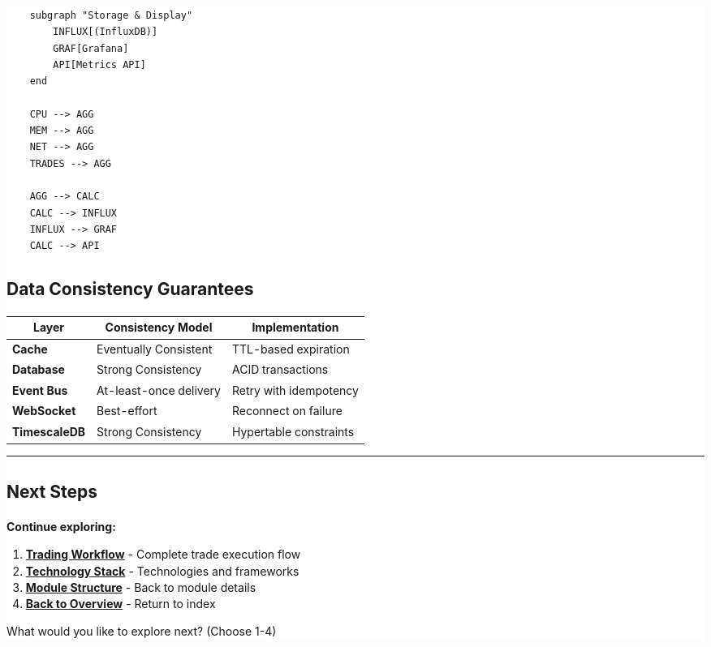 ```mermaid
    subgraph "Storage & Display"
        INFLUX[(InfluxDB)]
        GRAF[Grafana]
        API[Metrics API]
    end

    CPU --> AGG
    MEM --> AGG
    NET --> AGG
    TRADES --> AGG

    AGG --> CALC
    CALC --> INFLUX
    INFLUX --> GRAF
    CALC --> API
```

## Data Consistency Guarantees

| Layer | Consistency Model | Implementation |
|-------|------------------|----------------|
| **Cache** | Eventually Consistent | TTL-based expiration |
| **Database** | Strong Consistency | ACID transactions |
| **Event Bus** | At-least-once delivery | Retry with idempotency |
| **WebSocket** | Best-effort | Reconnect on failure |
| **TimescaleDB** | Strong Consistency | Hypertable constraints |

---

## Next Steps

**Continue exploring:**

1. **[Trading Workflow](04_trading_workflow.md)** - Complete trade execution flow
2. **[Technology Stack](05_technology_stack.md)** - Technologies and frameworks
3. **[Module Structure](02_module_structure.md)** - Back to module details
4. **[Back to Overview](00_overview.md)** - Return to index

What would you like to explore next? (Choose 1-4)